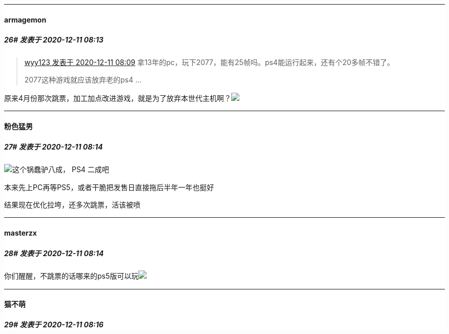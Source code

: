 


*****

####  armagemon  
##### 26#       发表于 2020-12-11 08:13



<blockquote><a href="httphttps://bbs.saraba1st.com/2b/forum.php?mod=redirect&amp;goto=findpost&amp;pid=49679518&amp;ptid=1976846" target="_blank">wyy123 发表于 2020-12-11 08:09</a>
拿13年的pc，玩下2077，能有25帧吗。ps4能运行起来，还有个20多帧不错了。

2077这种游戏就应该放弃老的ps4 ...</blockquote>
原来4月份那次跳票，加工加点改进游戏，就是为了放弃本世代主机啊？<img src="https://static.saraba1st.com/image/smiley/face2017/053.png" referrerpolicy="no-referrer">







*****

####  粉色猛男  
##### 27#       发表于 2020-12-11 08:14



<img src="https://static.saraba1st.com/image/smiley/face2017/067.png" referrerpolicy="no-referrer">这个锅蠢驴八成， PS4 二成吧

本来先上PC再等PS5，或者干脆把发售日直接拖后半年一年也挺好


结果现在优化拉垮，还多次跳票，活该被喷







*****

####  masterzx  
##### 28#       发表于 2020-12-11 08:14




你们醒醒，不跳票的话哪来的ps5版可以玩<img src="https://static.saraba1st.com/image/smiley/face2017/037.png" referrerpolicy="no-referrer">







*****

####  猫不萌  
##### 29#       发表于 2020-12-11 08:16

